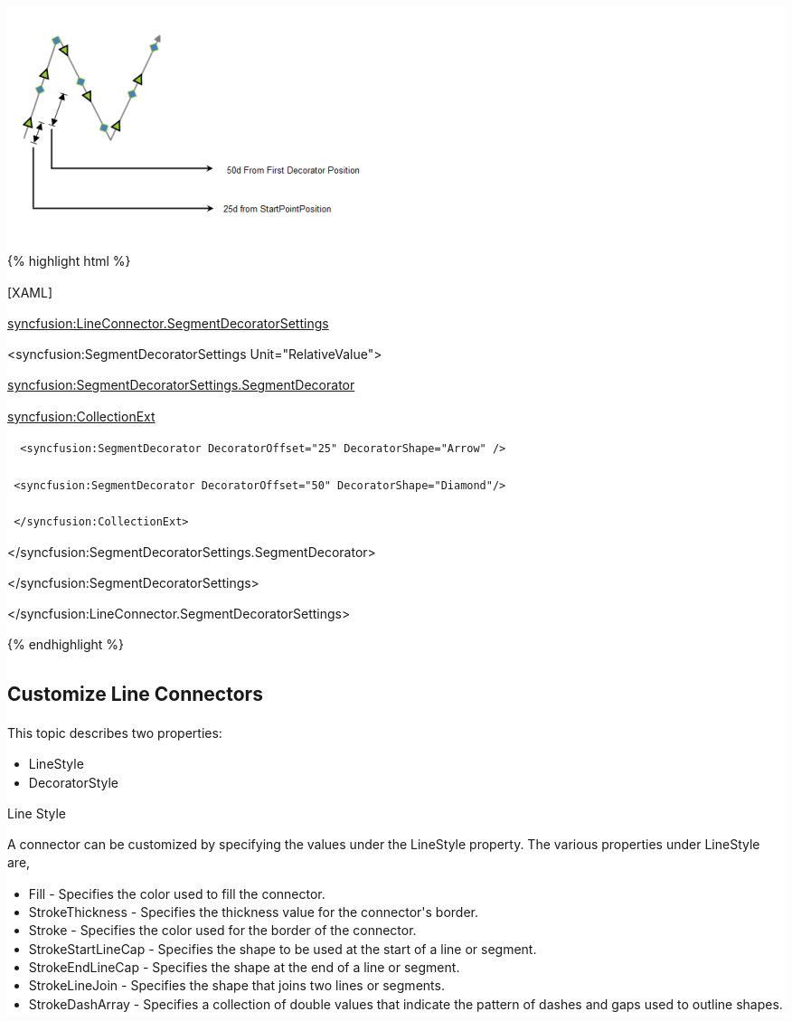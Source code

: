 
![](Line-Connectors_images/Line-Connectors_img29.png)



{% highlight html  %}

[XAML]

<syncfusion:LineConnector.SegmentDecoratorSettings>

   <syncfusion:SegmentDecoratorSettings Unit="RelativeValue">

<syncfusion:SegmentDecoratorSettings.SegmentDecorator>

  <syncfusion:CollectionExt>

      <syncfusion:SegmentDecorator DecoratorOffset="25" DecoratorShape="Arrow" />

     <syncfusion:SegmentDecorator DecoratorOffset="50" DecoratorShape="Diamond"/>

     </syncfusion:CollectionExt>

  </syncfusion:SegmentDecoratorSettings.SegmentDecorator>

</syncfusion:SegmentDecoratorSettings>

</syncfusion:LineConnector.SegmentDecoratorSettings>


{% endhighlight  %}


## Customize Line Connectors

This topic describes two properties:

* LineStyle
* DecoratorStyle

Line Style

A connector can be customized by specifying the values under the LineStyle property. The various properties under LineStyle are,

* Fill - Specifies the color used to fill the connector.
* StrokeThickness - Specifies the thickness value for the connector's border.
* Stroke - Specifies the color used for the border of the connector.
* StrokeStartLineCap - Specifies the shape to be used at the start of a line or segment.
* StrokeEndLineCap - Specifies the shape at the end of a line or segment.
* StrokeLineJoin - Specifies the shape that joins two lines or segments.
* StrokeDashArray - Specifies a collection of double values that indicate the pattern of dashes and gaps used to outline shapes. 
